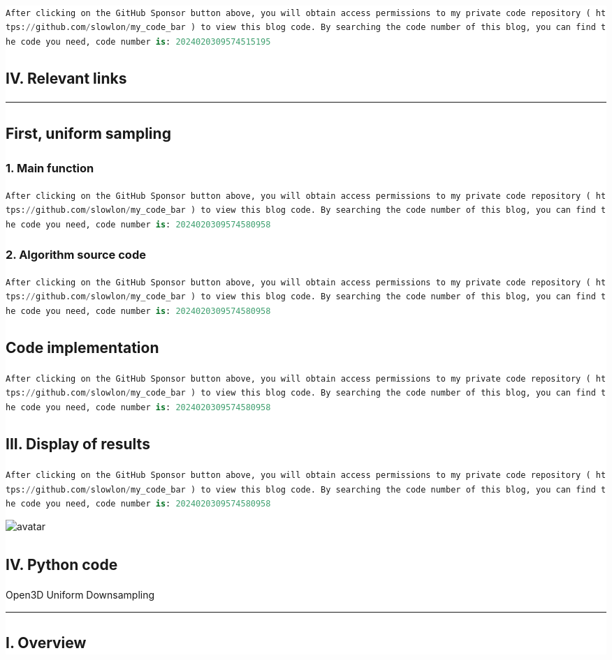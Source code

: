  ```python  
After clicking on the GitHub Sponsor button above, you will obtain access permissions to my private code repository ( https://github.com/slowlon/my_code_bar ) to view this blog code. By searching the code number of this blog, you can find the code you need, code number is: 2024020309574515195
 ```  
##  IV. Relevant links 



--------------------------------------------------------------------------------

##  First, uniform sampling 

###   1. Main function 

 ```python  
After clicking on the GitHub Sponsor button above, you will obtain access permissions to my private code repository ( https://github.com/slowlon/my_code_bar ) to view this blog code. By searching the code number of this blog, you can find the code you need, code number is: 2024020309574580958
 ```  
###   2. Algorithm source code 

 ```python  
After clicking on the GitHub Sponsor button above, you will obtain access permissions to my private code repository ( https://github.com/slowlon/my_code_bar ) to view this blog code. By searching the code number of this blog, you can find the code you need, code number is: 2024020309574580958
 ```  
##  Code implementation 

 ```python  
After clicking on the GitHub Sponsor button above, you will obtain access permissions to my private code repository ( https://github.com/slowlon/my_code_bar ) to view this blog code. By searching the code number of this blog, you can find the code you need, code number is: 2024020309574580958
 ```  
##  III. Display of results 

 ```python  
After clicking on the GitHub Sponsor button above, you will obtain access permissions to my private code repository ( https://github.com/slowlon/my_code_bar ) to view this blog code. By searching the code number of this blog, you can find the code you need, code number is: 2024020309574580958
 ```  
![avatar]( fdca2e976f17450b865c3dcda0708380.png) 

##  IV. Python code 

Open3D Uniform Downsampling 



--------------------------------------------------------------------------------

##  I. Overview 
